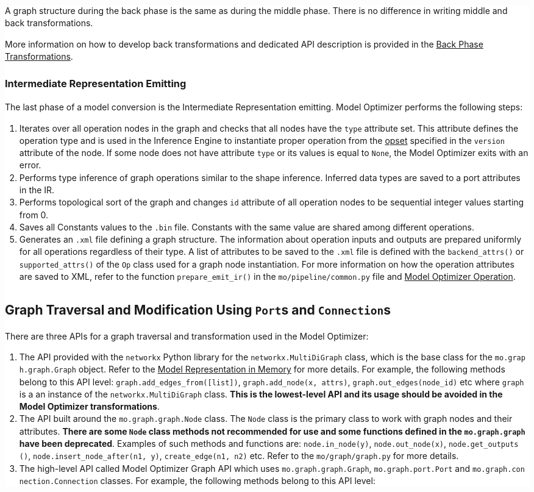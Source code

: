 A graph structure during the back phase is the same as during the middle phase. There is no difference in writing middle
and back transformations.

More information on how to develop back transformations and dedicated API description is provided in the
[Back Phase Transformations](#back-phase-transformations).

### Intermediate Representation Emitting <a name="ir-emitting"></a>
The last phase of a model conversion is the Intermediate Representation emitting. Model Optimizer performs the following
steps:

1. Iterates over all operation nodes in the graph and checks that all nodes have the `type` attribute set. This attribute
defines the operation type and is used in the Inference Engine to instantiate proper operation from the
[opset](https://docs.openvinotoolkit.org/latest/openvino_docs_ops_opset.html) specified in the `version` attribute of the node. If some node does not have
attribute `type` or its values is equal to `None`, the Model Optimizer exits with an error.
2. Performs type inference of graph operations similar to the shape inference. Inferred data types are saved to a port
attributes in the IR.
3. Performs topological sort of the graph and changes `id` attribute of all operation nodes to be sequential integer
values starting from 0.
4. Saves all Constants values to the `.bin` file. Constants with the same value are shared among different operations.
5. Generates an `.xml` file defining a graph structure. The information about operation inputs and outputs are prepared
uniformly for all operations regardless of their type. A list of attributes to be saved to the `.xml` file is defined
with the `backend_attrs()` or `supported_attrs()` of the `Op` class used for a graph node instantiation. For more
information on how the operation attributes are saved to XML, refer to the function `prepare_emit_ir()` in
the `mo/pipeline/common.py` file and [Model Optimizer Operation](#extension-operation).

## Graph Traversal and Modification Using `Port`s and `Connection`s <a name="graph-ports-and-conneсtions"></a>
There are three APIs for a graph traversal and transformation used in the Model Optimizer:
1. The API provided with the `networkx` Python library for the `networkx.MultiDiGraph` class, which is the base class for
the `mo.graph.graph.Graph` object. Refer to the [Model Representation in Memory](#model-representation-in-memory) for
more details. For example, the following methods belong to this API level: `graph.add_edges_from([list])`,
`graph.add_node(x, attrs)`, `graph.out_edges(node_id)` etc where `graph` is a an instance of the `networkx.MultiDiGraph`
class. **This is the lowest-level API and its usage should be avoided in the Model Optimizer transformations**.
2. The API built around the `mo.graph.graph.Node` class. The `Node` class is the primary class to work with graph nodes
and their attributes. **There are some `Node` class methods not recommended for use and some functions defined in the
`mo.graph.graph` have been deprecated**. Examples of such methods and functions are:
`node.in_node(y)`, `node.out_node(x)`, `node.get_outputs()`, `node.insert_node_after(n1, y)`, `create_edge(n1, n2)` etc.
Refer to the `mo/graph/graph.py` for more details.
3. The high-level API called Model Optimizer Graph API which uses `mo.graph.graph.Graph`, `mo.graph.port.Port` and
`mo.graph.connection.Connection` classes. For example, the following methods belong to this API level: